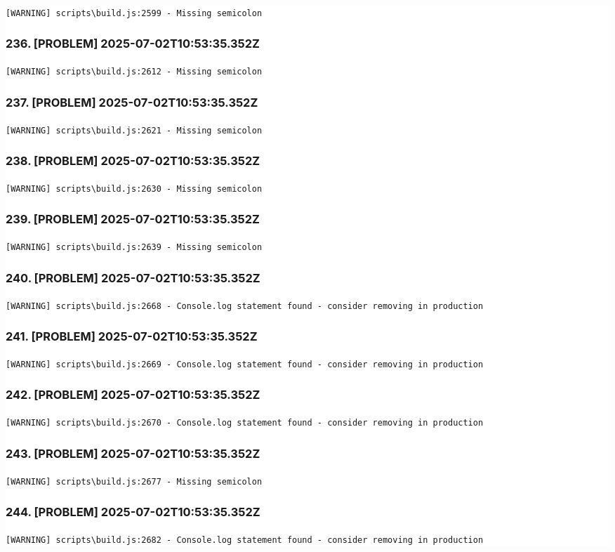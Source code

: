 ```
[WARNING] scripts\build.js:2599 - Missing semicolon
```

### 236. [PROBLEM] 2025-07-02T10:53:35.352Z

```
[WARNING] scripts\build.js:2612 - Missing semicolon
```

### 237. [PROBLEM] 2025-07-02T10:53:35.352Z

```
[WARNING] scripts\build.js:2621 - Missing semicolon
```

### 238. [PROBLEM] 2025-07-02T10:53:35.352Z

```
[WARNING] scripts\build.js:2630 - Missing semicolon
```

### 239. [PROBLEM] 2025-07-02T10:53:35.352Z

```
[WARNING] scripts\build.js:2639 - Missing semicolon
```

### 240. [PROBLEM] 2025-07-02T10:53:35.352Z

```
[WARNING] scripts\build.js:2668 - Console.log statement found - consider removing in production
```

### 241. [PROBLEM] 2025-07-02T10:53:35.352Z

```
[WARNING] scripts\build.js:2669 - Console.log statement found - consider removing in production
```

### 242. [PROBLEM] 2025-07-02T10:53:35.352Z

```
[WARNING] scripts\build.js:2670 - Console.log statement found - consider removing in production
```

### 243. [PROBLEM] 2025-07-02T10:53:35.352Z

```
[WARNING] scripts\build.js:2677 - Missing semicolon
```

### 244. [PROBLEM] 2025-07-02T10:53:35.352Z

```
[WARNING] scripts\build.js:2682 - Console.log statement found - consider removing in production
```
